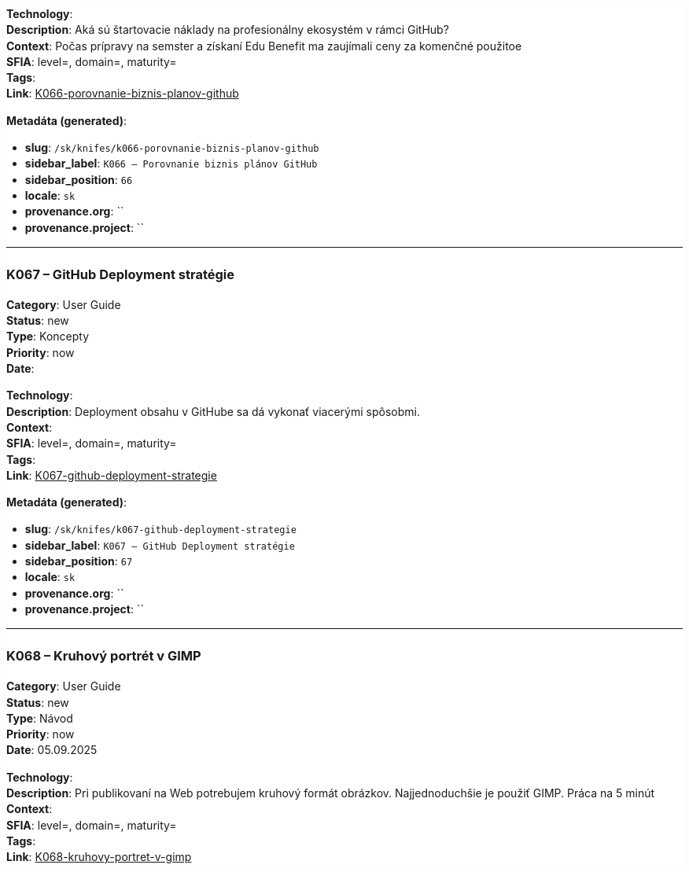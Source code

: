 **Technology**:   
**Description**: Aká sú štartovacie náklady na profesionálny ekosystém v rámci GitHub?  
**Context**: Počas prípravy na semster a získaní Edu Benefit ma zaujímali ceny za komenčné použitoe  
**SFIA**: level=, domain=, maturity=  
**Tags**:   
**Link**: [K066-porovnanie-biznis-planov-github](./K066-porovnanie-biznis-planov-github/K066-porovnanie-biznis-planov-github.md)

**Metadáta (generated)**:  
- **slug**: `/sk/knifes/k066-porovnanie-biznis-planov-github`  
- **sidebar_label**: `K066 – Porovnanie biznis plánov GitHub`  
- **sidebar_position**: `66`  
- **locale**: `sk`  
- **provenance.org**: ``  
- **provenance.project**: ``

---

### K067 – GitHub Deployment stratégie

**Category**: User Guide  
**Status**: new  
**Type**: Koncepty  
**Priority**: now  
**Date**: 

**Technology**:   
**Description**: Deployment obsahu v GitHube sa dá vykonať viacerými spôsobmi.  
**Context**:   
**SFIA**: level=, domain=, maturity=  
**Tags**:   
**Link**: [K067-github-deployment-strategie](./K067-github-deployment-strategie/K067-github-deployment-strategie.md)

**Metadáta (generated)**:  
- **slug**: `/sk/knifes/k067-github-deployment-strategie`  
- **sidebar_label**: `K067 – GitHub Deployment stratégie`  
- **sidebar_position**: `67`  
- **locale**: `sk`  
- **provenance.org**: ``  
- **provenance.project**: ``

---

### K068 – Kruhový portrét v GIMP

**Category**: User Guide  
**Status**: new  
**Type**: Návod  
**Priority**: now  
**Date**: 05.09.2025

**Technology**:   
**Description**: Pri publikovaní na Web potrebujem kruhový formát obrázkov. Najjednoduchšie je použiť GIMP. Práca na 5 minút  
**Context**:   
**SFIA**: level=, domain=, maturity=  
**Tags**:   
**Link**: [K068-kruhovy-portret-v-gimp](./K068-kruhovy-portret-v-gimp/K068-kruhovy-portret-v-gimp.md)
